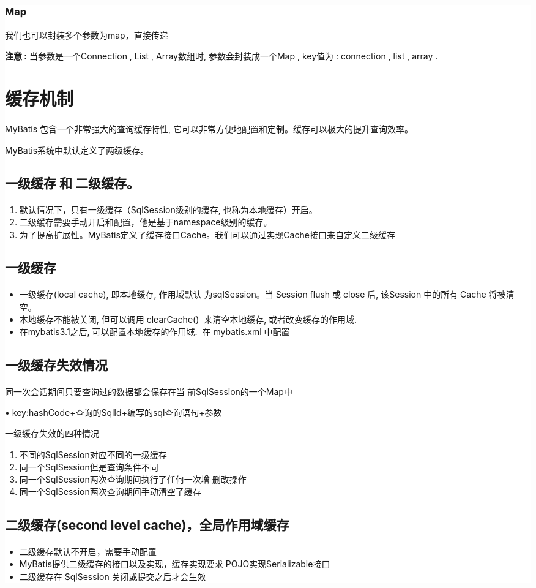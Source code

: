 
### Map


我们也可以封装多个参数为map，直接传递


**注意 :** 当参数是一个Connection , List , Array数组时, 参数会封装成一个Map , key值为 : connection , list , array .


# 缓存机制


MyBatis 包含一个非常强大的查询缓存特性, 它可以非常方便地配置和定制。缓存可以极大的提升查询效率。


MyBatis系统中默认定义了两级缓存。


## 一级缓存 和 二级缓存。


1. 默认情况下，只有一级缓存（SqlSession级别的缓存, 也称为本地缓存）开启。
1. 二级缓存需要手动开启和配置，他是基于namespace级别的缓存。
1. 为了提高扩展性。MyBatis定义了缓存接口Cache。我们可以通过实现Cache接口来自定义二级缓存



## 一级缓存


-  一级缓存(local cache), 即本地缓存, 作用域默认 为sqlSession。当 Session flush 或 close 后, 该Session 中的所有 Cache 将被清空。 
-  本地缓存不能被关闭, 但可以调用 clearCache()  来清空本地缓存, 或者改变缓存的作用域. 
-  在mybatis3.1之后, 可以配置本地缓存的作用域.  在 mybatis.xml 中配置 



## 一级缓存失效情况


同一次会话期间只要查询过的数据都会保存在当 前SqlSession的一个Map中


• key:hashCode+查询的SqlId+编写的sql查询语句+参数


一级缓存失效的四种情况


1. 不同的SqlSession对应不同的一级缓存
1. 同一个SqlSession但是查询条件不同
1. 同一个SqlSession两次查询期间执行了任何一次增 删改操作
1. 同一个SqlSession两次查询期间手动清空了缓存



## 二级缓存(second level cache)，全局作用域缓存


-  二级缓存默认不开启，需要手动配置 
-  MyBatis提供二级缓存的接口以及实现，缓存实现要求 POJO实现Serializable接口 
-  二级缓存在 SqlSession 关闭或提交之后才会生效 
